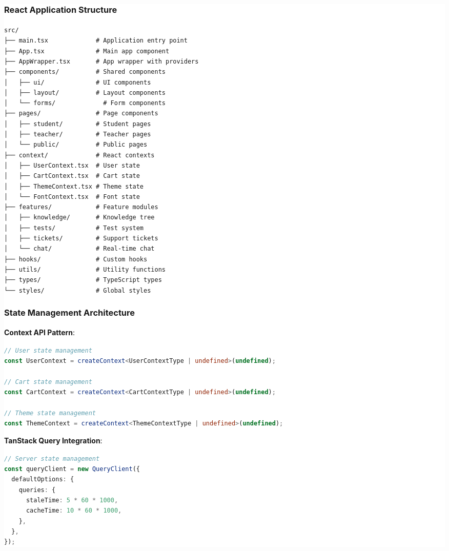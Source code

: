 ### React Application Structure

```
src/
├── main.tsx             # Application entry point
├── App.tsx              # Main app component
├── AppWrapper.tsx       # App wrapper with providers
├── components/          # Shared components
│   ├── ui/              # UI components
│   ├── layout/          # Layout components
│   └── forms/             # Form components
├── pages/               # Page components
│   ├── student/         # Student pages
│   ├── teacher/         # Teacher pages
│   └── public/          # Public pages
├── context/             # React contexts
│   ├── UserContext.tsx  # User state
│   ├── CartContext.tsx  # Cart state
│   ├── ThemeContext.tsx # Theme state
│   └── FontContext.tsx  # Font state
├── features/            # Feature modules
│   ├── knowledge/       # Knowledge tree
│   ├── tests/           # Test system
│   ├── tickets/         # Support tickets
│   └── chat/            # Real-time chat
├── hooks/               # Custom hooks
├── utils/               # Utility functions
├── types/               # TypeScript types
└── styles/              # Global styles
```

### State Management Architecture

**Context API Pattern**:
```typescript
// User state management
const UserContext = createContext<UserContextType | undefined>(undefined);

// Cart state management
const CartContext = createContext<CartContextType | undefined>(undefined);

// Theme state management
const ThemeContext = createContext<ThemeContextType | undefined>(undefined);
```

**TanStack Query Integration**:
```typescript
// Server state management
const queryClient = new QueryClient({
  defaultOptions: {
    queries: {
      staleTime: 5 * 60 * 1000,
      cacheTime: 10 * 60 * 1000,
    },
  },
});
```
